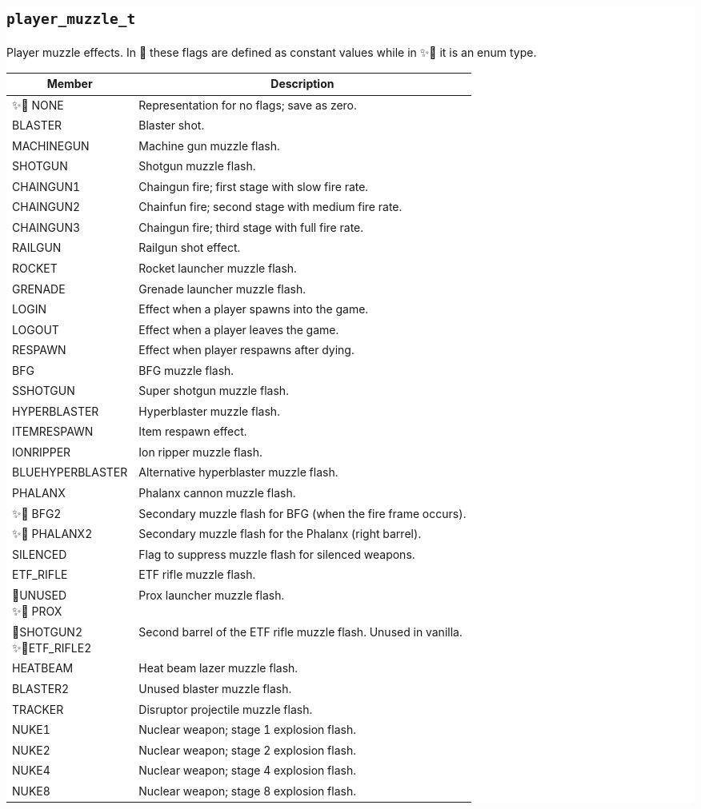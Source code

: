 ## `player_muzzle_t`

Player muzzle effects. In 🍦 these flags are defined as constant values while in ✨🪽 it is an enum type.

| Member | Description |
| --- | --- |
| ✨🪽 NONE | Representation for no flags; save as zero. |
| BLASTER | Blaster shot. |
| MACHINEGUN | Machine gun muzzle flash. |
| SHOTGUN | Shotgun muzzle flash. |
| CHAINGUN1 | Chaingun fire; first stage with slow fire rate. |
| CHAINGUN2 | Chainfun fire; second stage with medium fire rate. |
| CHAINGUN3 | Chaingun fire; third stage with full fire rate. |
| RAILGUN | Railgun shot effect. |
| ROCKET | Rocket launcher muzzle flash. |
| GRENADE | Grenade launcher muzzle flash. |
| LOGIN | Effect when a player spawns into the game. |
| LOGOUT | Effect when a player leaves the game. |
| RESPAWN | Effect when player respawns after dying. |
| BFG | BFG muzzle flash. |
| SSHOTGUN | Super shotgun muzzle flash. |
| HYPERBLASTER | Hyperblaster muzzle flash. |
| ITEMRESPAWN | Item respawn effect. |
| IONRIPPER | Ion ripper muzzle flash. |
| BLUEHYPERBLASTER | Alternative hyperblaster muzzle flash. |
| PHALANX | Phalanx cannon muzzle flash. |
| ✨🪽 BFG2 | Secondary muzzle flash for BFG (when the fire frame occurs). |
| ✨🪽 PHALANX2 | Secondary muzzle flash for the Phalanx (right barrel). |
| SILENCED | Flag to suppress muzzle flash for silenced weapons. |
| ETF_RIFLE | ETF rifle muzzle flash. |
| 🍦UNUSED<br>✨🪽 PROX | Prox launcher muzzle flash. |
| 🍦SHOTGUN2<br>✨🪽ETF_RIFLE2 | Second barrel of the ETF rifle muzzle flash. Unused in vanilla. |
| HEATBEAM | Heat beam lazer muzzle flash. |
| BLASTER2 | Unused blaster muzzle flash. |
| TRACKER | Disruptor projectile muzzle flash. |
| NUKE1 | Nuclear weapon; stage 1 explosion flash. |
| NUKE2 | Nuclear weapon; stage 2 explosion flash. |
| NUKE4 | Nuclear weapon; stage 4 explosion flash. |
| NUKE8 | Nuclear weapon; stage 8 explosion flash. |
